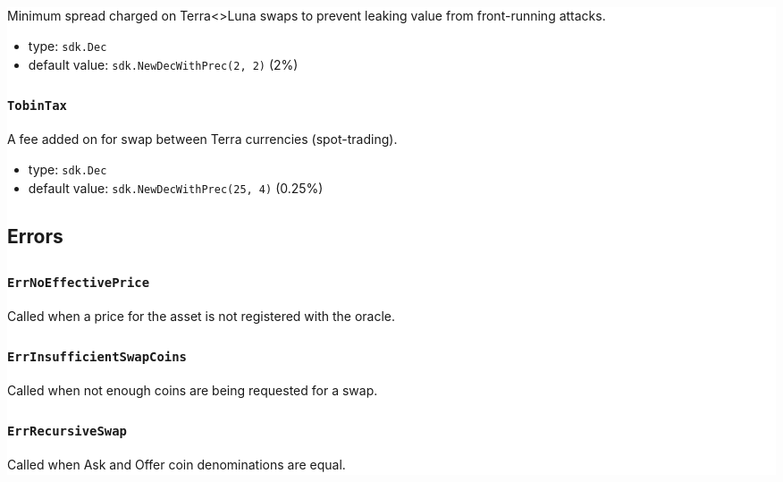 Minimum spread charged on Terra<>Luna swaps to prevent leaking value from front-running attacks.

- type: `sdk.Dec`
- default value: `sdk.NewDecWithPrec(2, 2)` (2%)

### `TobinTax`

A fee added on for swap between Terra currencies (spot-trading).

- type: `sdk.Dec`
- default value: `sdk.NewDecWithPrec(25, 4)` (0.25%)


## Errors

### `ErrNoEffectivePrice`

Called when a price for the asset is not registered with the oracle.

### `ErrInsufficientSwapCoins`

Called when not enough coins are being requested for a swap.

### `ErrRecursiveSwap`

Called when Ask and Offer coin denominations are equal.